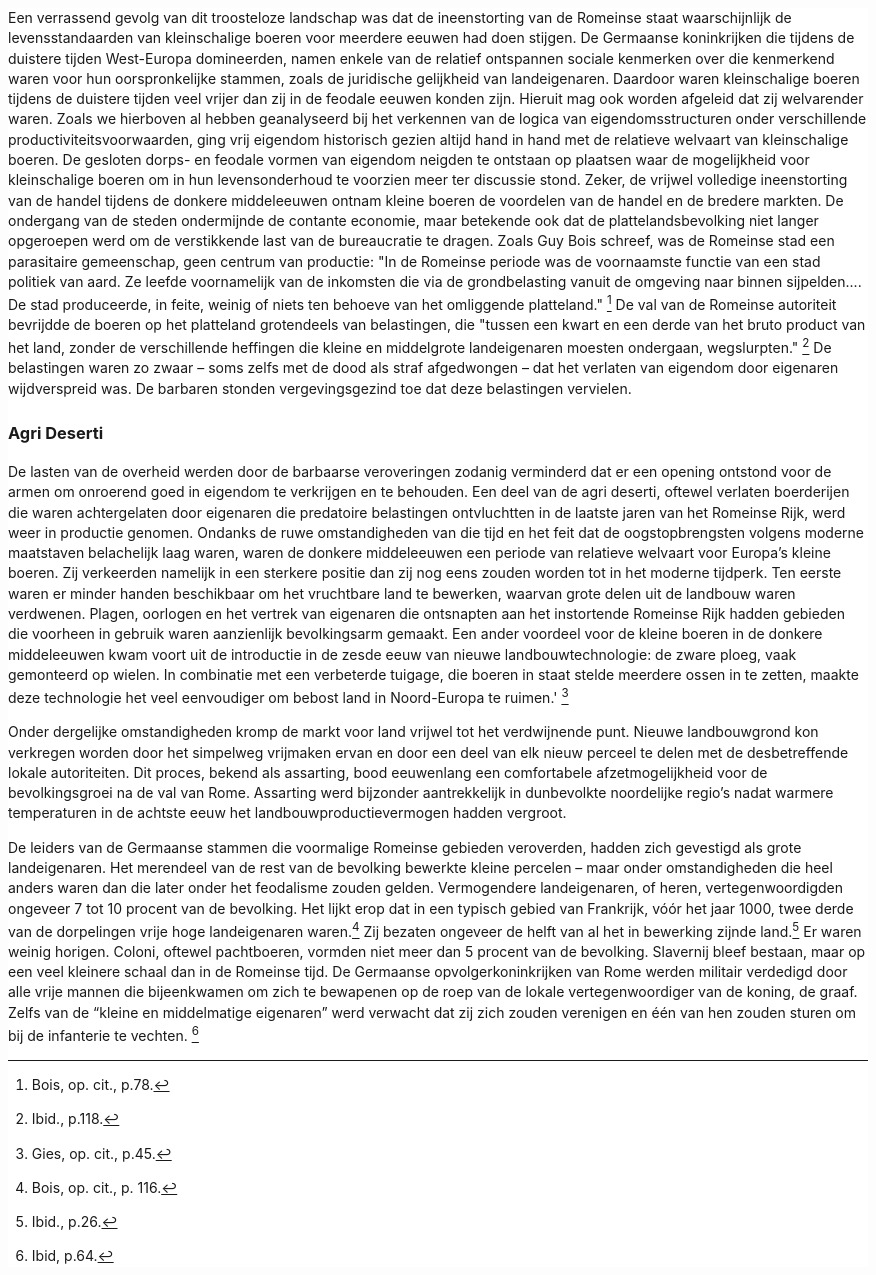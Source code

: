 Een verrassend gevolg van dit troosteloze landschap was dat de ineenstorting van de Romeinse staat waarschijnlijk de levensstandaarden van kleinschalige boeren voor meerdere eeuwen had doen stijgen. De Germaanse koninkrijken die tijdens de duistere tijden West-Europa domineerden, namen enkele van de relatief ontspannen sociale kenmerken over die kenmerkend waren voor hun oorspronkelijke stammen, zoals de juridische gelijkheid van landeigenaren. Daardoor waren kleinschalige boeren tijdens de duistere tijden veel vrijer dan zij in de feodale eeuwen konden zijn. Hieruit mag ook worden afgeleid dat zij welvarender waren. Zoals we hierboven al hebben geanalyseerd bij het verkennen van de logica van eigendomsstructuren onder verschillende productiviteitsvoorwaarden, ging vrij eigendom historisch gezien altijd hand in hand met de relatieve welvaart van kleinschalige boeren. De gesloten dorps- en feodale vormen van eigendom neigden te ontstaan op plaatsen waar de mogelijkheid voor kleinschalige boeren om in hun levensonderhoud te voorzien meer ter discussie stond.
Zeker, de vrijwel volledige ineenstorting van de handel tijdens de donkere middeleeuwen ontnam kleine boeren de voordelen van de handel en de bredere markten. De ondergang van de steden ondermijnde de contante economie, maar betekende ook dat de plattelandsbevolking niet langer opgeroepen werd om de verstikkende last van de bureaucratie te dragen. Zoals Guy Bois schreef, was de Romeinse stad een parasitaire gemeenschap, geen centrum van productie: "In de Romeinse periode was de voornaamste functie van een stad politiek van aard. Ze leefde voornamelijk van de inkomsten die via de grondbelasting vanuit de omgeving naar binnen sijpelden.... De stad produceerde, in feite, weinig of niets ten behoeve van het omliggende platteland." [^67] De val van de Romeinse autoriteit bevrijdde de boeren op het platteland grotendeels van belastingen, die "tussen een kwart en een derde van het bruto product van het land, zonder de verschillende heffingen die kleine en middelgrote landeigenaren moesten ondergaan, wegslurpten." [^68] De belastingen waren zo zwaar – soms zelfs met de dood als straf afgedwongen – dat het verlaten van eigendom door eigenaren wijdverspreid was. De barbaren stonden vergevingsgezind toe dat deze belastingen vervielen.

### Agri Deserti

De lasten van de overheid werden door de barbaarse veroveringen zodanig verminderd dat er een opening ontstond voor de armen om onroerend goed in eigendom te verkrijgen en te behouden. Een deel van de agri deserti, oftewel verlaten boerderijen die waren achtergelaten door eigenaren die predatoire belastingen ontvluchtten in de laatste jaren van het Romeinse Rijk, werd weer in productie genomen. Ondanks de ruwe omstandigheden van die tijd en het feit dat de oogstopbrengsten volgens moderne maatstaven belachelijk laag waren, waren de donkere middeleeuwen een periode van relatieve welvaart voor Europa’s kleine boeren. Zij verkeerden namelijk in een sterkere positie dan zij nog eens zouden worden tot in het moderne tijdperk. Ten eerste waren er minder handen beschikbaar om het vruchtbare land te bewerken, waarvan grote delen uit de landbouw waren verdwenen. Plagen, oorlogen en het vertrek van eigenaren die ontsnapten aan het instortende Romeinse Rijk hadden gebieden die voorheen in gebruik waren aanzienlijk bevolkingsarm gemaakt. Een ander voordeel voor de kleine boeren in de donkere middeleeuwen kwam voort uit de introductie in de zesde eeuw van nieuwe landbouwtechnologie: de zware ploeg, vaak gemonteerd op wielen. In combinatie met een verbeterde tuigage, die boeren in staat stelde meerdere ossen in te zetten, maakte deze technologie het veel eenvoudiger om bebost land in Noord-Europa te ruimen.' [^69]

Onder dergelijke omstandigheden kromp de markt voor land vrijwel tot het verdwijnende punt. Nieuwe landbouwgrond kon verkregen worden door het simpelweg vrijmaken ervan en door een deel van elk nieuw perceel te delen met de desbetreffende lokale autoriteiten. Dit proces, bekend als assarting, bood eeuwenlang een comfortabele afzetmogelijkheid voor de bevolkingsgroei na de val van Rome. Assarting werd bijzonder aantrekkelijk in dunbevolkte noordelijke regio’s nadat warmere temperaturen in de achtste eeuw het landbouwproductievermogen hadden vergroot.

De leiders van de Germaanse stammen die voormalige Romeinse gebieden veroverden, hadden zich gevestigd als grote landeigenaren. Het merendeel van de rest van de bevolking bewerkte kleine percelen – maar onder omstandigheden die heel anders waren dan die later onder het feodalisme zouden gelden. Vermogendere landeigenaren, of heren, vertegenwoordigden ongeveer 7 tot 10 procent van de bevolking. Het lijkt erop dat in een typisch gebied van Frankrijk, vóór het jaar 1000, twee derde van de dorpelingen vrije hoge landeigenaren waren.[^70] Zij bezaten ongeveer de helft van al het in bewerking zijnde land.[^71] Er waren weinig horigen. Coloni, oftewel pachtboeren, vormden niet meer dan 5 procent van de bevolking. Slavernij bleef bestaan, maar op een veel kleinere schaal dan in de Romeinse tijd.
De Germaanse opvolgerkoninkrijken van Rome werden militair verdedigd door alle vrije mannen die bijeenkwamen om zich te bewapenen op de roep van de lokale vertegenwoordiger van de koning, de graaf. Zelfs van de “kleine en middelmatige eigenaren” werd verwacht dat zij zich zouden verenigen en één van hen zouden sturen om bij de infanterie te vechten. [^72]


[^53]: Boyden, op. cit., p.62.
[^54]: Ibid., p.67.
[^55]: Ibid.
[^56]: Geciteerd in E. J. P Veale, Advance to Barbarism: The Development of Total Warfore (New York: Devin-Adair, 1968), p.37.
[^57]: R. Paul Shaw en Yuwa Wong, Genetic Seeds of Warfare: Evolution, Nationalism and Patriotism (Boston: Unwin Hyman, 1989), p.4.
[^58]: Zie Carleton S. Coon, The Hunting Peoples (New York: Nick Lyons Books, 1971), p.275.
[^59]: Gregg, op. cit., p.23.
[^60]: Boyden, op. cit., p. 69.
[^61]: Shaw en Wong, op. cit., p. 69
[^62]: Voor meer details over de Kafirs, zie Schuyler Jones, Men of Influence in Nuristan (London: Seminar Press, 1974).
[^63]: Zie Samuel L. Popkin, *The Rational Peasant* (Berkeley: University of California Press 1979), p. 13.
[^64]: Zie Bois, op. cit.
[^65]: Zie Frances and Joseph Gies, Cathedral, Forge, and Waterwheel: Technology and Invention in the Middle Ages (New York: HarperCollins, 1994), p.40.
[^66]: Geciteerd in ibid., p.42.
[^67]: Bois, op. cit., p.78.
[^68]: Ibid., p.118.
[^69]: Gies, op. cit., p.45.
[^70]: Bois, op. cit., p. 116.
[^71]: Ibid., p.26.
[^72]: Ibid, p.64.
[^73]: Gies, op. cit., p.47.
[^74]: Bois, op. cit., p.52.
[^75]: Ibid., p.150
[^76]: Gies, op. cit., p.2.
[^77]: Ibid., p.46.
[^78]: Ibid., blz. 56–57.
[^79]: Ibid., blz. 58.
[^80]: Bois, op. cit., blz. 87.
[^81]: Ibid. Hoewel het precieze verloop van gebeurtenissen tijdens de feodale revolutie moeilijk te reconstrueren is vanwege de schaarste aan bronnen, lijkt de globale opzet van de these, zoals voorgesteld door Guy Bois, waarschijnlijk correct. Het is niet alleen aannemelijk op zichzelf, maar verklaart ook anderszins anomalieuze feiten en sluit aan bij onze theorieën.
[^82]: Ibid., blz. 136.
[^83]: Ibid., pp.57 en passim.
[^84]: A. R. Radcliffe-Brown, Religion and Society, in *Structure and Function in Primitive Society* (London: Cohen & West, 1952), pp.153-77.
[^85]: Bois, op. cit., p.36.
[^86]: Gies, op. cit., p. 112.
[^87]: Ibid., p.114.
[^88]: Ibid., p.117.
[^89]: De details over bruggen en infrastructuur komen voornamelijk uit ibid., pp.148-54.
[^90]: Bois, op. cit., p.136.
[^91]: Zie Norman Cohn, Cosmos, Chaos, and the World to Come: The Ancient Roots of the Apocalyptic Faith (New Haven: Yale University Press, 1993), hoofdstukken I-3, met name p.60.
[^92]: Bruce Ni. Metzger en Michael D. Coogan, red., The Oxford Companion to the Bible (Oxford: Oxford University Press, 1993), p.178.
[^93]: Boyden, op. ciL, p. 118.